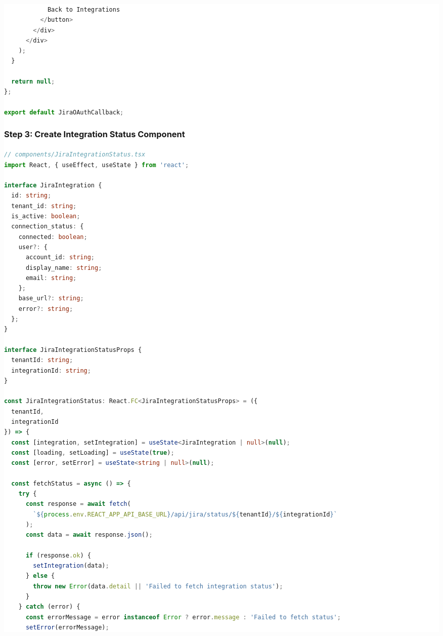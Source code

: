 ```typescript
            Back to Integrations
          </button>
        </div>
      </div>
    );
  }

  return null;
};

export default JiraOAuthCallback;
```

### Step 3: Create Integration Status Component

```typescript
// components/JiraIntegrationStatus.tsx
import React, { useEffect, useState } from 'react';

interface JiraIntegration {
  id: string;
  tenant_id: string;
  is_active: boolean;
  connection_status: {
    connected: boolean;
    user?: {
      account_id: string;
      display_name: string;
      email: string;
    };
    base_url?: string;
    error?: string;
  };
}

interface JiraIntegrationStatusProps {
  tenantId: string;
  integrationId: string;
}

const JiraIntegrationStatus: React.FC<JiraIntegrationStatusProps> = ({ 
  tenantId, 
  integrationId 
}) => {
  const [integration, setIntegration] = useState<JiraIntegration | null>(null);
  const [loading, setLoading] = useState(true);
  const [error, setError] = useState<string | null>(null);

  const fetchStatus = async () => {
    try {
      const response = await fetch(
        `${process.env.REACT_APP_API_BASE_URL}/api/jira/status/${tenantId}/${integrationId}`
      );
      const data = await response.json();

      if (response.ok) {
        setIntegration(data);
      } else {
        throw new Error(data.detail || 'Failed to fetch integration status');
      }
    } catch (error) {
      const errorMessage = error instanceof Error ? error.message : 'Failed to fetch status';
      setError(errorMessage);
```